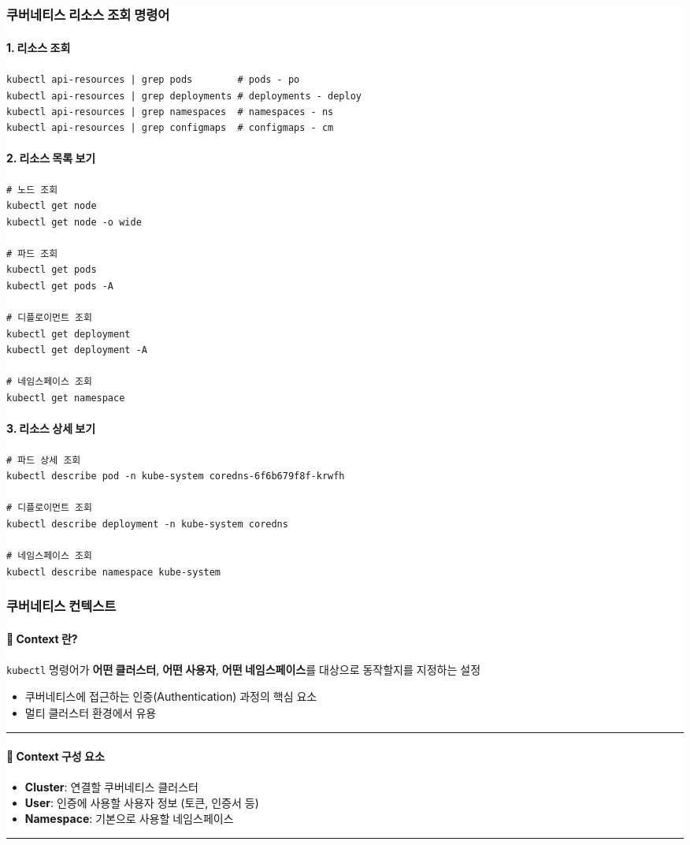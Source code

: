 ### 쿠버네티스 리소스 조회 명령어

#### 1. 리소스 조회

```shell
kubectl api-resources | grep pods        # pods - po
kubectl api-resources | grep deployments # deployments - deploy
kubectl api-resources | grep namespaces  # namespaces - ns
kubectl api-resources | grep configmaps  # configmaps - cm
```

#### 2. 리소스 목록 보기

```shell
# 노드 조회
kubectl get node
kubectl get node -o wide

# 파드 조회
kubectl get pods
kubectl get pods -A

# 디플로이먼트 조회
kubectl get deployment
kubectl get deployment -A

# 네임스페이스 조회
kubectl get namespace
```

#### 3. 리소스 상세 보기

```shell
# 파드 상세 조회
kubectl describe pod -n kube-system coredns-6f6b679f8f-krwfh

# 디플로이먼트 조회
kubectl describe deployment -n kube-system coredns

# 네임스페이스 조회
kubectl describe namespace kube-system
```

### 쿠버네티스 컨텍스트

#### 🔹 Context 란?
`kubectl` 명령어가 **어떤 클러스터**, **어떤 사용자**, **어떤 네임스페이스**를 대상으로 동작할지를 지정하는 설정

- 쿠버네티스에 접근하는 인증(Authentication) 과정의 핵심 요소
- 멀티 클러스터 환경에서 유용

---

#### 🔹 Context 구성 요소
- **Cluster**: 연결할 쿠버네티스 클러스터
- **User**: 인증에 사용할 사용자 정보 (토큰, 인증서 등)
- **Namespace**: 기본으로 사용할 네임스페이스

---